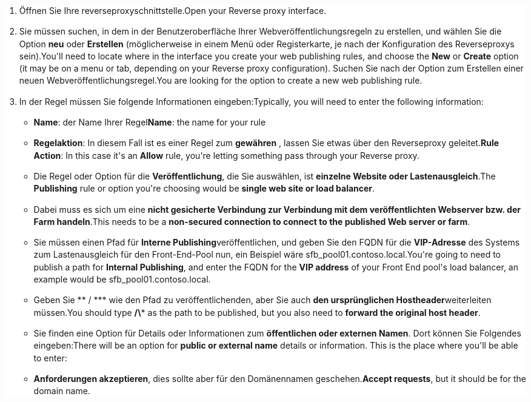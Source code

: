 1. <span data-ttu-id="690a3-310">Öffnen Sie Ihre reverseproxyschnittstelle.</span><span class="sxs-lookup"><span data-stu-id="690a3-310">Open your Reverse proxy interface.</span></span>
    
2. <span data-ttu-id="690a3-311">Sie müssen suchen, in dem in der Benutzeroberfläche Ihrer Webveröffentlichungsregeln zu erstellen, und wählen Sie die Option **neu** oder **Erstellen** (möglicherweise in einem Menü oder Registerkarte, je nach der Konfiguration des Reverseproxys sein).</span><span class="sxs-lookup"><span data-stu-id="690a3-311">You'll need to locate where in the interface you create your web publishing rules, and choose the **New** or **Create** option (it may be on a menu or tab, depending on your Reverse proxy configuration).</span></span> <span data-ttu-id="690a3-312">Suchen Sie nach der Option zum Erstellen einer neuen Webveröffentlichungsregel.</span><span class="sxs-lookup"><span data-stu-id="690a3-312">You are looking for the option to create a new web publishing rule.</span></span>
    
3. <span data-ttu-id="690a3-313">In der Regel müssen Sie folgende Informationen eingeben:</span><span class="sxs-lookup"><span data-stu-id="690a3-313">Typically, you will need to enter the following information:</span></span>
    
   - <span data-ttu-id="690a3-314">**Name**: der Name Ihrer Regel</span><span class="sxs-lookup"><span data-stu-id="690a3-314">**Name**: the name for your rule</span></span>
    
   - <span data-ttu-id="690a3-315">**Regelaktion**: In diesem Fall ist es einer Regel zum **gewähren** , lassen Sie etwas über den Reverseproxy geleitet.</span><span class="sxs-lookup"><span data-stu-id="690a3-315">**Rule Action**: In this case it's an **Allow** rule, you're letting something pass through your Reverse proxy.</span></span>
    
   - <span data-ttu-id="690a3-316">Die Regel oder Option für die **Veröffentlichung**, die Sie auswählen, ist **einzelne Website oder Lastenausgleich**.</span><span class="sxs-lookup"><span data-stu-id="690a3-316">The **Publishing** rule or option you're choosing would be **single web site or load balancer**.</span></span>
    
   - <span data-ttu-id="690a3-317">Dabei muss es sich um eine **nicht gesicherte Verbindung zur Verbindung mit dem veröffentlichten Webserver bzw. der Farm handeln**.</span><span class="sxs-lookup"><span data-stu-id="690a3-317">This needs to be a **non-secured connection to connect to the published Web server or farm**.</span></span>
    
   - <span data-ttu-id="690a3-318">Sie müssen einen Pfad für **Interne Publishing**veröffentlichen, und geben Sie den FQDN für die **VIP-Adresse** des Systems zum Lastenausgleich für den Front-End-Pool nun, ein Beispiel wäre sfb_pool01.contoso.local.</span><span class="sxs-lookup"><span data-stu-id="690a3-318">You're going to need to publish a path for **Internal Publishing**, and enter the FQDN for the **VIP address** of your Front End pool's load balancer, an example would be sfb_pool01.contoso.local.</span></span>
    
   - <span data-ttu-id="690a3-319">Geben Sie \*\* / \*\*\* wie den Pfad zu veröffentlichenden, aber Sie auch **den ursprünglichen Hostheader**weiterleiten müssen.</span><span class="sxs-lookup"><span data-stu-id="690a3-319">You should type **/\\**\* as the path to be published, but you also need to **forward the original host header**.</span></span>
    
   - <span data-ttu-id="690a3-p134">Sie finden eine Option für Details oder Informationen zum **öffentlichen oder externen Namen**. Dort können Sie Folgendes eingeben:</span><span class="sxs-lookup"><span data-stu-id="690a3-p134">There will be an option for **public or external name** details or information. This is the place where you'll be able to enter:</span></span>
    
   - <span data-ttu-id="690a3-322">**Anforderungen akzeptieren**, dies sollte aber für den Domänennamen geschehen.</span><span class="sxs-lookup"><span data-stu-id="690a3-322">**Accept requests**, but it should be for the domain name.</span></span>
    